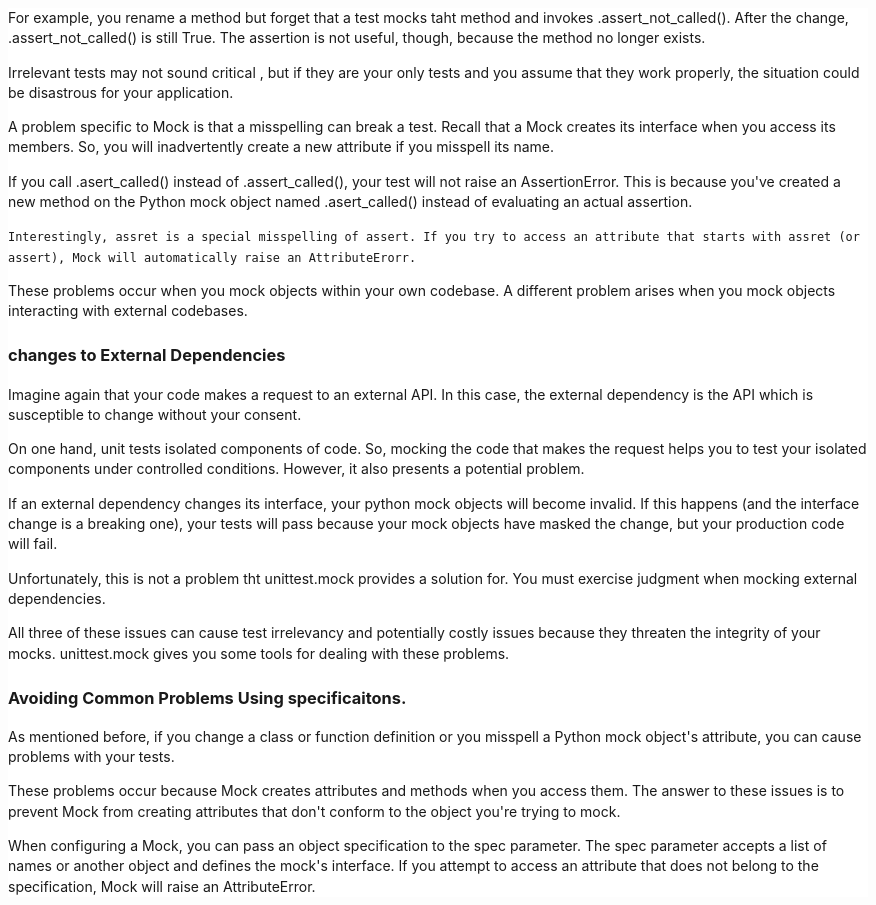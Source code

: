 For example, you rename a method but forget that a test mocks taht method and invokes .assert_not_called(). After the change, .assert_not_called() is still True. The assertion is not useful, though, because the method no longer exists.


Irrelevant tests may not sound critical , but if they are your only tests and you assume that they work properly, the situation could be disastrous for your application.

A problem specific to Mock is that a misspelling can break a test. Recall that a Mock creates 
its interface when you access its members. So, you will inadvertently create a new attribute if you misspell its name.

If you call .asert_called() instead of .assert_called(), your test will not raise an AssertionError. This is because you've created a new method on the Python mock object named .asert_called() instead of evaluating an actual assertion.

``` Note
Interestingly, assret is a special misspelling of assert. If you try to access an attribute that starts with assret (or assert), Mock will automatically raise an AttributeErorr.
```
These problems occur when you mock objects within your own codebase. A different problem arises when you mock objects interacting with external codebases.


### changes to External Dependencies

Imagine again that your code makes a request to an external API. In this case, the external dependency is the API which is susceptible to change without your consent.

On one hand, unit tests isolated components of code. So, mocking the code that makes the request helps you to test your isolated components under controlled conditions. However, it also presents a potential problem.


If an external dependency changes its interface, your python mock objects will become invalid. If this happens (and the interface change is a breaking one), your tests will pass because your mock objects have masked the change, but your production code will fail.

Unfortunately, this is not a problem tht unittest.mock provides a solution for. You must exercise judgment when mocking external dependencies.

All three of these issues can cause test irrelevancy and potentially costly issues because they threaten the integrity of your mocks. unittest.mock gives you some tools for dealing with these problems.

### Avoiding Common Problems Using specificaitons.

As mentioned before, if you change a class or function definition or you misspell a Python mock object's attribute,
you can cause problems with your tests.

These problems occur because Mock creates attributes and methods when you access them. The answer to these issues is to prevent Mock from creating attributes that don't conform to the object you're trying to mock.


When configuring a Mock, you can pass an object specification to the spec parameter. The spec parameter accepts a list of names or another object and defines the mock's interface. If you attempt to access an attribute that does not belong to the specification, Mock will raise an AttributeError.
